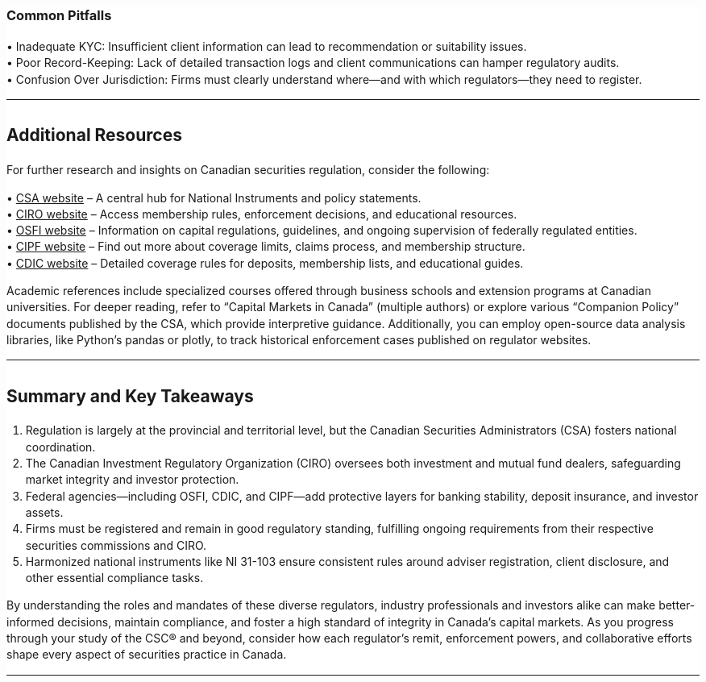 ### Common Pitfalls

• Inadequate KYC: Insufficient client information can lead to recommendation or suitability issues.  
• Poor Record-Keeping: Lack of detailed transaction logs and client communications can hamper regulatory audits.  
• Confusion Over Jurisdiction: Firms must clearly understand where—and with which regulators—they need to register.

---

## Additional Resources

For further research and insights on Canadian securities regulation, consider the following:

• [CSA website](https://www.securities-administrators.ca/) – A central hub for National Instruments and policy statements.  
• [CIRO website](https://www.ciro.ca/) – Access membership rules, enforcement decisions, and educational resources.  
• [OSFI website](https://www.osfi-bsif.gc.ca/) – Information on capital regulations, guidelines, and ongoing supervision of federally regulated entities.  
• [CIPF website](https://www.cipf.ca/) – Find out more about coverage limits, claims process, and membership structure.  
• [CDIC website](https://www.cdic.ca/) – Detailed coverage rules for deposits, membership lists, and educational guides.  

Academic references include specialized courses offered through business schools and extension programs at Canadian universities. For deeper reading, refer to “Capital Markets in Canada” (multiple authors) or explore various “Companion Policy” documents published by the CSA, which provide interpretive guidance. Additionally, you can employ open-source data analysis libraries, like Python’s pandas or plotly, to track historical enforcement cases published on regulator websites.

---

## Summary and Key Takeaways

1. Regulation is largely at the provincial and territorial level, but the Canadian Securities Administrators (CSA) fosters national coordination.  
2. The Canadian Investment Regulatory Organization (CIRO) oversees both investment and mutual fund dealers, safeguarding market integrity and investor protection.  
3. Federal agencies—including OSFI, CDIC, and CIPF—add protective layers for banking stability, deposit insurance, and investor assets.  
4. Firms must be registered and remain in good regulatory standing, fulfilling ongoing requirements from their respective securities commissions and CIRO.  
5. Harmonized national instruments like NI 31-103 ensure consistent rules around adviser registration, client disclosure, and other essential compliance tasks.  

By understanding the roles and mandates of these diverse regulators, industry professionals and investors alike can make better-informed decisions, maintain compliance, and foster a high standard of integrity in Canada’s capital markets. As you progress through your study of the CSC® and beyond, consider how each regulator’s remit, enforcement powers, and collaborative efforts shape every aspect of securities practice in Canada. 

---
